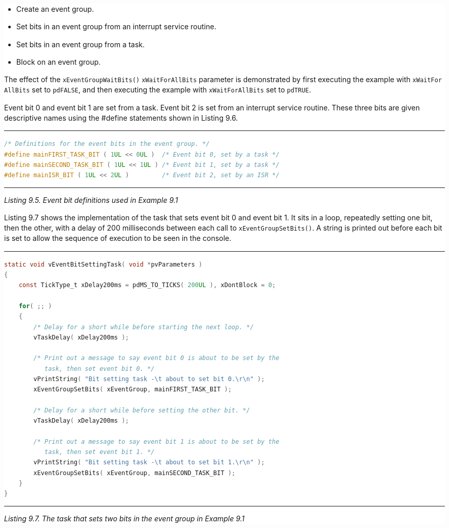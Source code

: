 - Create an event group.

- Set bits in an event group from an interrupt service routine.

- Set bits in an event group from a task.

- Block on an event group.

The effect of the `xEventGroupWaitBits()` `xWaitForAllBits` parameter is
demonstrated by first executing the example with `xWaitForAllBits` set to
`pdFALSE`, and then executing the example with `xWaitForAllBits` set to
`pdTRUE`.

Event bit 0 and event bit 1 are set from a task. Event bit 2 is set from
an interrupt service routine. These three bits are given descriptive
names using the \#define statements shown in Listing 9.6.

* * *
```c
/* Definitions for the event bits in the event group. */
#define mainFIRST_TASK_BIT ( 1UL << 0UL )  /* Event bit 0, set by a task */
#define mainSECOND_TASK_BIT ( 1UL << 1UL ) /* Event bit 1, set by a task */
#define mainISR_BIT ( 1UL << 2UL )         /* Event bit 2, set by an ISR */
```
* * *
*Listing 9.5. Event bit definitions used in Example 9.1*

Listing 9.7 shows the implementation of the task that sets event bit 0
and event bit 1. It sits in a loop, repeatedly setting one bit, then the
other, with a delay of 200 milliseconds between each call to
`xEventGroupSetBits()`. A string is printed out before each bit is set to
allow the sequence of execution to be seen in the console.

* * *
```c
static void vEventBitSettingTask( void *pvParameters )
{
    const TickType_t xDelay200ms = pdMS_TO_TICKS( 200UL ), xDontBlock = 0;

    for( ;; )
    {
        /* Delay for a short while before starting the next loop. */
        vTaskDelay( xDelay200ms );

        /* Print out a message to say event bit 0 is about to be set by the
           task, then set event bit 0. */
        vPrintString( "Bit setting task -\t about to set bit 0.\r\n" );
        xEventGroupSetBits( xEventGroup, mainFIRST_TASK_BIT );

        /* Delay for a short while before setting the other bit. */
        vTaskDelay( xDelay200ms );

        /* Print out a message to say event bit 1 is about to be set by the
           task, then set event bit 1. */
        vPrintString( "Bit setting task -\t about to set bit 1.\r\n" );
        xEventGroupSetBits( xEventGroup, mainSECOND_TASK_BIT );
    }
}
```
* * *
*Listing 9.7. The task that sets two bits in the event group in Example 9.1*
